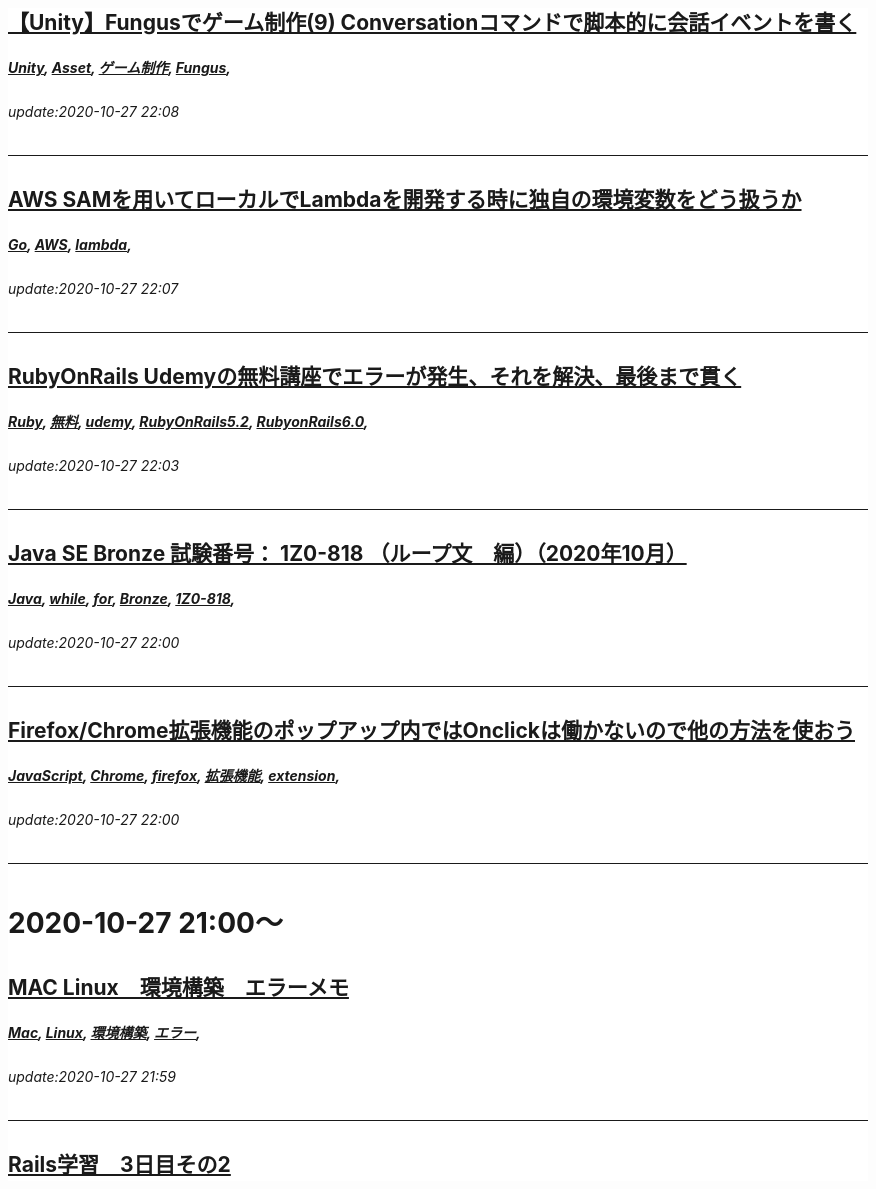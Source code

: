 ## [【Unity】Fungusでゲーム制作(9) Conversationコマンドで脚本的に会話イベントを書く](https://qiita.com/Kirikabu_ueda/items/59ddcb34f0d0e48e8eae)
##### [Unity](https://qiita.com/tags/Unity), [Asset](https://qiita.com/tags/Asset), [ゲーム制作](https://qiita.com/tags/ゲーム制作), [Fungus](https://qiita.com/tags/Fungus), 
###### update:2020-10-27 22:08
---
## [AWS SAMを用いてローカルでLambdaを開発する時に独自の環境変数をどう扱うか](https://qiita.com/27ma4_ryusei/items/67756222c87ca87685b4)
##### [Go](https://qiita.com/tags/Go), [AWS](https://qiita.com/tags/AWS), [lambda](https://qiita.com/tags/lambda), 
###### update:2020-10-27 22:07
---
## [RubyOnRails Udemyの無料講座でエラーが発生、それを解決、最後まで貫く](https://qiita.com/toy4you/items/fe89224a61b0e4ad9f0f)
##### [Ruby](https://qiita.com/tags/Ruby), [無料](https://qiita.com/tags/無料), [udemy](https://qiita.com/tags/udemy), [RubyOnRails5.2](https://qiita.com/tags/RubyOnRails5.2), [RubyonRails6.0](https://qiita.com/tags/RubyonRails6.0), 
###### update:2020-10-27 22:03
---
## [Java SE Bronze 試験番号： 1Z0-818 （ループ文　編）（2020年10月）](https://qiita.com/iwasaki-hub/items/fdbcb6b3acc75776a906)
##### [Java](https://qiita.com/tags/Java), [while](https://qiita.com/tags/while), [for](https://qiita.com/tags/for), [Bronze](https://qiita.com/tags/Bronze), [1Z0-818](https://qiita.com/tags/1Z0-818), 
###### update:2020-10-27 22:00
---
## [Firefox/Chrome拡張機能のポップアップ内ではOnclickは働かないので他の方法を使おう](https://qiita.com/KjumanEnobikto/items/323bc373595076ef0e4f)
##### [JavaScript](https://qiita.com/tags/JavaScript), [Chrome](https://qiita.com/tags/Chrome), [firefox](https://qiita.com/tags/firefox), [拡張機能](https://qiita.com/tags/拡張機能), [extension](https://qiita.com/tags/extension), 
###### update:2020-10-27 22:00
---




# 2020-10-27 21:00～
## [MAC Linux　環境構築　エラーメモ](https://qiita.com/DaikiNshimura/items/1eca74222583db7dde14)
##### [Mac](https://qiita.com/tags/Mac), [Linux](https://qiita.com/tags/Linux), [環境構築](https://qiita.com/tags/環境構築), [エラー](https://qiita.com/tags/エラー), 
###### update:2020-10-27 21:59
---
## [Rails学習　3日目その2](https://qiita.com/namikawa07/items/a730f180f973f1853d07)